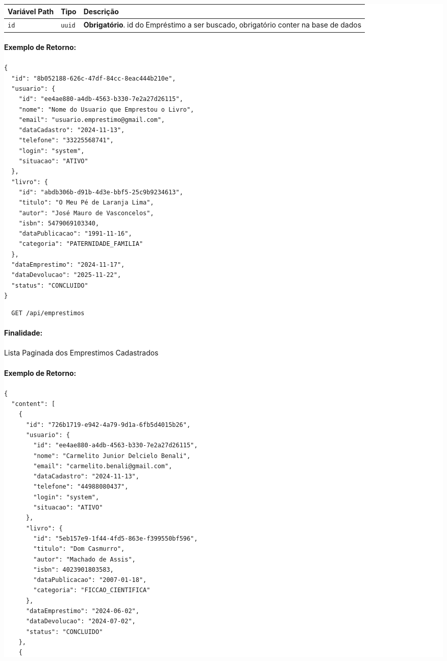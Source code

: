 | Variável Path   | Tipo       | Descrição                           |
| :---------- | :--------- | :---------------------------------- |
| `id` | `uuid` | **Obrigatório**. id do Empréstimo a ser buscado, obrigatório conter na base de dados |

#### Exemplo de Retorno:
```
{
  "id": "8b052188-626c-47df-84cc-8eac444b210e",
  "usuario": {
    "id": "ee4ae880-a4db-4563-b330-7e2a27d26115",
    "nome": "Nome do Usuario que Emprestou o Livro",
    "email": "usuario.emprestimo@gmail.com",
    "dataCadastro": "2024-11-13",
    "telefone": "33225568741",
    "login": "system",
    "situacao": "ATIVO"
  },
  "livro": {
    "id": "abdb306b-d91b-4d3e-bbf5-25c9b9234613",
    "titulo": "O Meu Pé de Laranja Lima",
    "autor": "José Mauro de Vasconcelos",
    "isbn": 5479069103340,
    "dataPublicacao": "1991-11-16",
    "categoria": "PATERNIDADE_FAMILIA"
  },
  "dataEmprestimo": "2024-11-17",
  "dataDevolucao": "2025-11-22",
  "status": "CONCLUIDO"
}
```
```http
  GET /api/emprestimos
```
#### Finalidade:
Lista Paginada dos Emprestimos Cadastrados

#### Exemplo de Retorno:
```
{
  "content": [
    {
      "id": "726b1719-e942-4a79-9d1a-6fb5d4015b26",
      "usuario": {
        "id": "ee4ae880-a4db-4563-b330-7e2a27d26115",
        "nome": "Carmelito Junior Delcielo Benali",
        "email": "carmelito.benali@gmail.com",
        "dataCadastro": "2024-11-13",
        "telefone": "44988080437",
        "login": "system",
        "situacao": "ATIVO"
      },
      "livro": {
        "id": "5eb157e9-1f44-4fd5-863e-f399550bf596",
        "titulo": "Dom Casmurro",
        "autor": "Machado de Assis",
        "isbn": 4023901803583,
        "dataPublicacao": "2007-01-18",
        "categoria": "FICCAO_CIENTIFICA"
      },
      "dataEmprestimo": "2024-06-02",
      "dataDevolucao": "2024-07-02",
      "status": "CONCLUIDO"
    },
    {
```